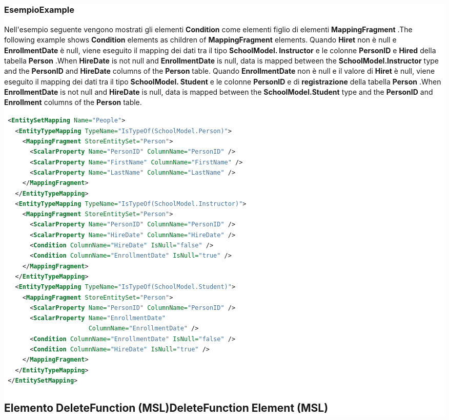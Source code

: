 ### <a name="example"></a><span data-ttu-id="d916f-285">Esempio</span><span class="sxs-lookup"><span data-stu-id="d916f-285">Example</span></span>

<span data-ttu-id="d916f-286">Nell'esempio seguente vengono mostrati gli elementi **Condition** come elementi figlio di elementi **MappingFragment** .</span><span class="sxs-lookup"><span data-stu-id="d916f-286">The following example shows **Condition** elements as children of **MappingFragment** elements.</span></span> <span data-ttu-id="d916f-287">Quando **Hiret** non è null e **EnrollmentDate** è null, viene eseguito il mapping dei dati tra il tipo **SchoolModel. Instructor** e le colonne **PersonID** e **Hired** della tabella **Person** .</span><span class="sxs-lookup"><span data-stu-id="d916f-287">When **HireDate** is not null and **EnrollmentDate** is null, data is mapped between the **SchoolModel.Instructor** type and the **PersonID** and **HireDate** columns of the **Person** table.</span></span> <span data-ttu-id="d916f-288">Quando **EnrollmentDate** non è null e il valore di **Hiret** è null, viene eseguito il mapping dei dati tra il tipo **SchoolModel. Student** e le colonne **PersonID** e di **registrazione** della tabella **Person** .</span><span class="sxs-lookup"><span data-stu-id="d916f-288">When **EnrollmentDate** is not null and **HireDate** is null, data is mapped between the **SchoolModel.Student** type and the **PersonID** and **Enrollment** columns of the **Person** table.</span></span>

``` xml
 <EntitySetMapping Name="People">
   <EntityTypeMapping TypeName="IsTypeOf(SchoolModel.Person)">
     <MappingFragment StoreEntitySet="Person">
       <ScalarProperty Name="PersonID" ColumnName="PersonID" />
       <ScalarProperty Name="FirstName" ColumnName="FirstName" />
       <ScalarProperty Name="LastName" ColumnName="LastName" />
     </MappingFragment>
   </EntityTypeMapping>
   <EntityTypeMapping TypeName="IsTypeOf(SchoolModel.Instructor)">
     <MappingFragment StoreEntitySet="Person">
       <ScalarProperty Name="PersonID" ColumnName="PersonID" />
       <ScalarProperty Name="HireDate" ColumnName="HireDate" />
       <Condition ColumnName="HireDate" IsNull="false" />
       <Condition ColumnName="EnrollmentDate" IsNull="true" />
     </MappingFragment>
   </EntityTypeMapping>
   <EntityTypeMapping TypeName="IsTypeOf(SchoolModel.Student)">
     <MappingFragment StoreEntitySet="Person">
       <ScalarProperty Name="PersonID" ColumnName="PersonID" />
       <ScalarProperty Name="EnrollmentDate"
                       ColumnName="EnrollmentDate" />
       <Condition ColumnName="EnrollmentDate" IsNull="false" />
       <Condition ColumnName="HireDate" IsNull="true" />
     </MappingFragment>
   </EntityTypeMapping>
 </EntitySetMapping>
```

## <a name="deletefunction-element-msl"></a><span data-ttu-id="d916f-289">Elemento DeleteFunction (MSL)</span><span class="sxs-lookup"><span data-stu-id="d916f-289">DeleteFunction Element (MSL)</span></span>
